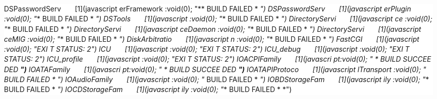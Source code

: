   DSPasswordServ                                           [1](javascript
  erFramework                                                 :void(0); "** 
                                                              BUILD FAILED *
                                                              *")
  DSPasswordServ                                           [1](javascript
  erPlugin                                                    :void(0); "** 
                                                              BUILD FAILED *
                                                              *")
  DSTools                                                  [1](javascript
                                                              :void(0); "** 
                                                              BUILD FAILED *
                                                              *")
  DirectoryServi                                           [1](javascript
  ce                                                          :void(0); "** 
                                                              BUILD FAILED *
                                                              *")
  DirectoryServi                                           [1](javascript
  ceDaemon                                                    :void(0); "** 
                                                              BUILD FAILED *
                                                              *")
  DirectoryServi                                           [1](javascript
  ceMIG                                                       :void(0); "** 
                                                              BUILD FAILED *
                                                              *")
  DiskArbitratio                                           [1](javascript
  n                                                           :void(0); "** 
                                                              BUILD FAILED *
                                                              *")
  FastCGI                                                  [1](javascript
                                                              :void(0); "EXI
                                                              T STATUS: 2")
  ICU                                                      [1](javascript
                                                              :void(0); "EXI
                                                              T STATUS: 2")
  ICU_debug                                               [1](javascript
                                                              :void(0); "EXI
                                                              T STATUS: 2")
  ICU_profile                                             [1](javascript
                                                              :void(0); "EXI
                                                              T STATUS: 2")
  IOACPIFamily                                             **[1](javascri
                                                              pt:void(0); "*
                                                              * BUILD SUCCEE
                                                              DED **")**
  IOATAFamily                                              **[1](javascri
                                                              pt:void(0); "*
                                                              * BUILD SUCCEE
                                                              DED **")**
  IOATAPIProtoco                                           [1](javascript
  lTransport                                                  :void(0); "** 
                                                              BUILD FAILED *
                                                              *")
  IOAudioFamily                                            [1](javascript
                                                              :void(0); "** 
                                                              BUILD FAILED *
                                                              *")
  IOBDStorageFam                                           [1](javascript
  ily                                                         :void(0); "** 
                                                              BUILD FAILED *
                                                              *")
  IOCDStorageFam                                           [1](javascript
  ily                                                         :void(0); "** 
                                                              BUILD FAILED *
                                                              *")